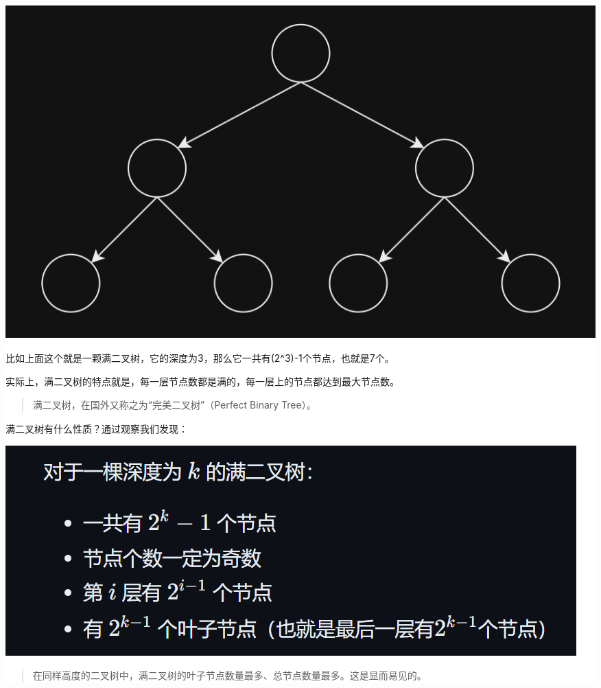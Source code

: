 ![满二叉树.png](images/ds_07_树/满二叉树.png)

比如上面这个就是一颗满二叉树，它的深度为3，那么它一共有(2^3)-1个节点，也就是7个。

实际上，满二叉树的特点就是，每一层节点数都是满的，每一层上的节点都达到最大节点数。

> 满二叉树，在国外又称之为“完美二叉树”（Perfect Binary Tree）。

满二叉树有什么性质？通过观察我们发现：

![满二叉树的性质.png](images/ds_07_树/满二叉树的性质.png)

> 在同样高度的二叉树中，满二叉树的叶子节点数量最多、总节点数量最多。这是显而易见的。
